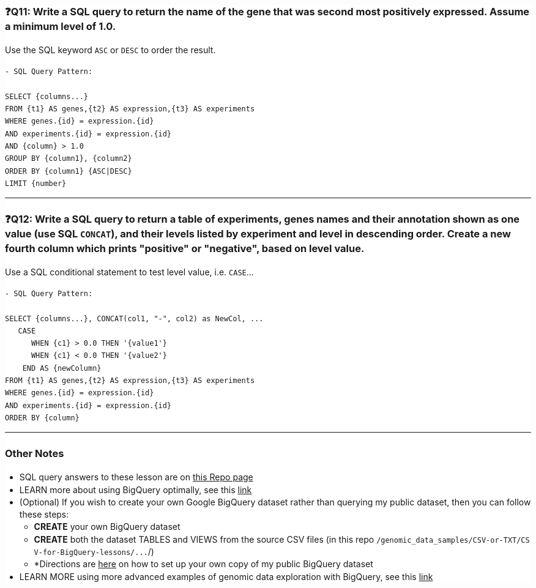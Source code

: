 
### ❓Q11: Write a SQL query to return the name of the gene that was second most positively expressed. Assume a minimum level of 1.0.
Use the SQL keyword `ASC` or `DESC` to order the result.   

    - SQL Query Pattern:

    SELECT {columns...}
    FROM {t1} AS genes,{t2} AS expression,{t3} AS experiments
    WHERE genes.{id} = expression.{id}
    AND experiments.{id} = expression.{id}
    AND {column} > 1.0
    GROUP BY {column1}, {column2}
    ORDER BY {column1} {ASC|DESC}
    LIMIT {number}

---
  
### ❓Q12: Write a SQL query to return a table of experiments, genes names and their annotation shown as one value (use SQL `CONCAT`), and their levels listed by experiment and level in descending order.  Create a new fourth column which prints "positive" or "negative", based on level value.  
Use a SQL conditional statement to test level value, i.e. `CASE`... 

    - SQL Query Pattern:

    SELECT {columns...}, CONCAT(col1, "-", col2) as NewCol, ...
       CASE 
          WHEN {c1} > 0.0 THEN '{value1'}
          WHEN {c1} < 0.0 THEN '{value2'}
        END AS {newColumn}
    FROM {t1} AS genes,{t2} AS expression,{t3} AS experiments
    WHERE genes.{id} = expression.{id}
    AND experiments.{id} = expression.{id}
    ORDER BY {column}

---

### Other Notes

- SQL query answers to these lesson are on [this Repo page](https://github.com/lynnlangit/gcp-for-bioinformatics/blob/master/1_Files_%26_Data/6b_SQLQueries.sql)
- LEARN more about using BigQuery optimally, see this [link](https://github.com/lynnlangit/gcp-for-bioinformatics/blob/master/1_Files_%26_Data/3_Use_BigQuery_to_query_files.md)
- (Optional) If you wish to create your own Google BigQuery dataset rather than querying my public dataset, then you can follow these steps:
    - **CREATE** your own BigQuery dataset 
    - **CREATE** both the dataset TABLES and VIEWS from the source CSV files (in this repo `/genomic_data_samples/CSV-or-TXT/CSV-for-BigQuery-lessons/...`/)
    - *Directions are [here](https://github.com/lynnlangit/gcp-for-bioinformatics/blob/master/1_Files_%26_Data/6c_BQ_dataset.md) on how to set up your own copy of my public BigQuery dataset
- LEARN MORE using more advanced examples of genomic data exploration with BigQuery, see this [link](https://github.com/googlegenomics/bigquery-examples)


